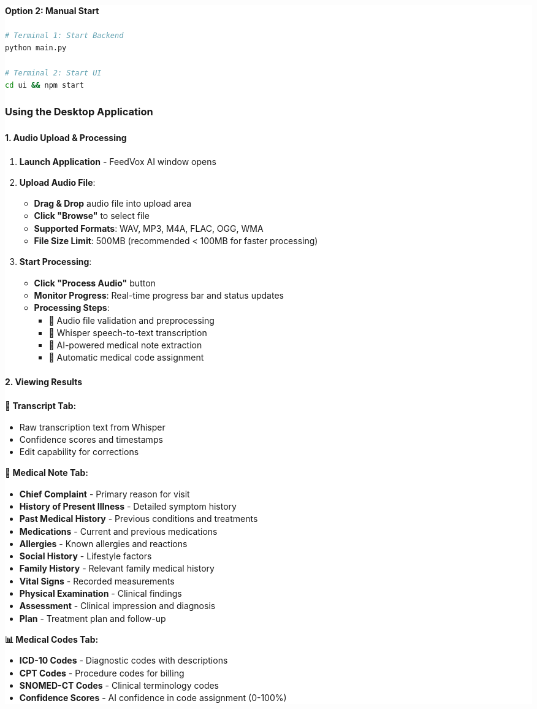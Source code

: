 #### **Option 2: Manual Start**
```bash
# Terminal 1: Start Backend
python main.py

# Terminal 2: Start UI
cd ui && npm start
```

### **Using the Desktop Application**

#### **1. Audio Upload & Processing**
1. **Launch Application** - FeedVox AI window opens
2. **Upload Audio File**:
   - **Drag & Drop** audio file into upload area
   - **Click "Browse"** to select file
   - **Supported Formats**: WAV, MP3, M4A, FLAC, OGG, WMA
   - **File Size Limit**: 500MB (recommended < 100MB for faster processing)

3. **Start Processing**:
   - **Click "Process Audio"** button
   - **Monitor Progress**: Real-time progress bar and status updates
   - **Processing Steps**:
     - 🎤 Audio file validation and preprocessing
     - 🧠 Whisper speech-to-text transcription
     - 📝 AI-powered medical note extraction
     - 🏥 Automatic medical code assignment

#### **2. Viewing Results**

**📝 Transcript Tab:**
- Raw transcription text from Whisper
- Confidence scores and timestamps
- Edit capability for corrections

**🏥 Medical Note Tab:**
- **Chief Complaint** - Primary reason for visit
- **History of Present Illness** - Detailed symptom history
- **Past Medical History** - Previous conditions and treatments
- **Medications** - Current and previous medications
- **Allergies** - Known allergies and reactions
- **Social History** - Lifestyle factors
- **Family History** - Relevant family medical history
- **Vital Signs** - Recorded measurements
- **Physical Examination** - Clinical findings
- **Assessment** - Clinical impression and diagnosis
- **Plan** - Treatment plan and follow-up

**📊 Medical Codes Tab:**
- **ICD-10 Codes** - Diagnostic codes with descriptions
- **CPT Codes** - Procedure codes for billing
- **SNOMED-CT Codes** - Clinical terminology codes
- **Confidence Scores** - AI confidence in code assignment (0-100%)
